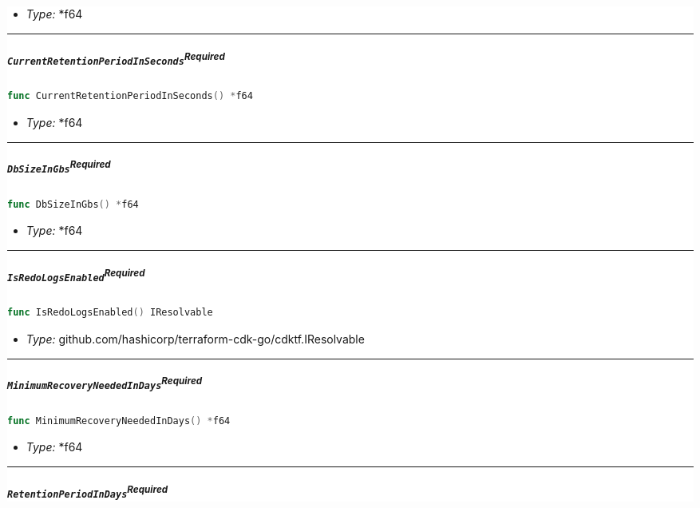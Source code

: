 - *Type:* *f64

---

##### `CurrentRetentionPeriodInSeconds`<sup>Required</sup> <a name="CurrentRetentionPeriodInSeconds" id="rhizo-co-terraform-provider-oci.recoveryProtectedDatabase.RecoveryProtectedDatabaseMetricsOutputReference.property.currentRetentionPeriodInSeconds"></a>

```go
func CurrentRetentionPeriodInSeconds() *f64
```

- *Type:* *f64

---

##### `DbSizeInGbs`<sup>Required</sup> <a name="DbSizeInGbs" id="rhizo-co-terraform-provider-oci.recoveryProtectedDatabase.RecoveryProtectedDatabaseMetricsOutputReference.property.dbSizeInGbs"></a>

```go
func DbSizeInGbs() *f64
```

- *Type:* *f64

---

##### `IsRedoLogsEnabled`<sup>Required</sup> <a name="IsRedoLogsEnabled" id="rhizo-co-terraform-provider-oci.recoveryProtectedDatabase.RecoveryProtectedDatabaseMetricsOutputReference.property.isRedoLogsEnabled"></a>

```go
func IsRedoLogsEnabled() IResolvable
```

- *Type:* github.com/hashicorp/terraform-cdk-go/cdktf.IResolvable

---

##### `MinimumRecoveryNeededInDays`<sup>Required</sup> <a name="MinimumRecoveryNeededInDays" id="rhizo-co-terraform-provider-oci.recoveryProtectedDatabase.RecoveryProtectedDatabaseMetricsOutputReference.property.minimumRecoveryNeededInDays"></a>

```go
func MinimumRecoveryNeededInDays() *f64
```

- *Type:* *f64

---

##### `RetentionPeriodInDays`<sup>Required</sup> <a name="RetentionPeriodInDays" id="rhizo-co-terraform-provider-oci.recoveryProtectedDatabase.RecoveryProtectedDatabaseMetricsOutputReference.property.retentionPeriodInDays"></a>

